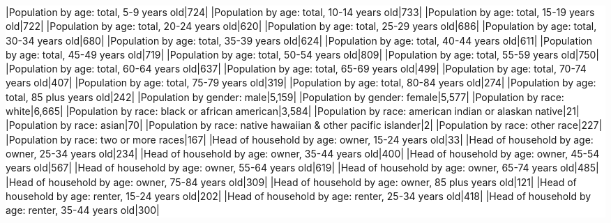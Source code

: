 |Population by age: total, 5-9 years old|724|
|Population by age: total, 10-14 years old|733|
|Population by age: total, 15-19 years old|722|
|Population by age: total, 20-24 years old|620|
|Population by age: total, 25-29 years old|686|
|Population by age: total, 30-34 years old|680|
|Population by age: total, 35-39 years old|624|
|Population by age: total, 40-44 years old|611|
|Population by age: total, 45-49 years old|719|
|Population by age: total, 50-54 years old|809|
|Population by age: total, 55-59 years old|750|
|Population by age: total, 60-64 years old|637|
|Population by age: total, 65-69 years old|499|
|Population by age: total, 70-74 years old|407|
|Population by age: total, 75-79 years old|319|
|Population by age: total, 80-84 years old|274|
|Population by age: total, 85 plus years old|242|
|Population by gender: male|5,159|
|Population by gender: female|5,577|
|Population by race: white|6,665|
|Population by race: black or african american|3,584|
|Population by race: american indian or alaskan native|21|
|Population by race: asian|70|
|Population by race: native hawaiian & other pacific islander|2|
|Population by race: other race|227|
|Population by race: two or more races|167|
|Head of household by age: owner, 15-24 years old|33|
|Head of household by age: owner, 25-34 years old|234|
|Head of household by age: owner, 35-44 years old|400|
|Head of household by age: owner, 45-54 years old|567|
|Head of household by age: owner, 55-64 years old|619|
|Head of household by age: owner, 65-74 years old|485|
|Head of household by age: owner, 75-84 years old|309|
|Head of household by age: owner, 85 plus years old|121|
|Head of household by age: renter, 15-24 years old|202|
|Head of household by age: renter, 25-34 years old|418|
|Head of household by age: renter, 35-44 years old|300|